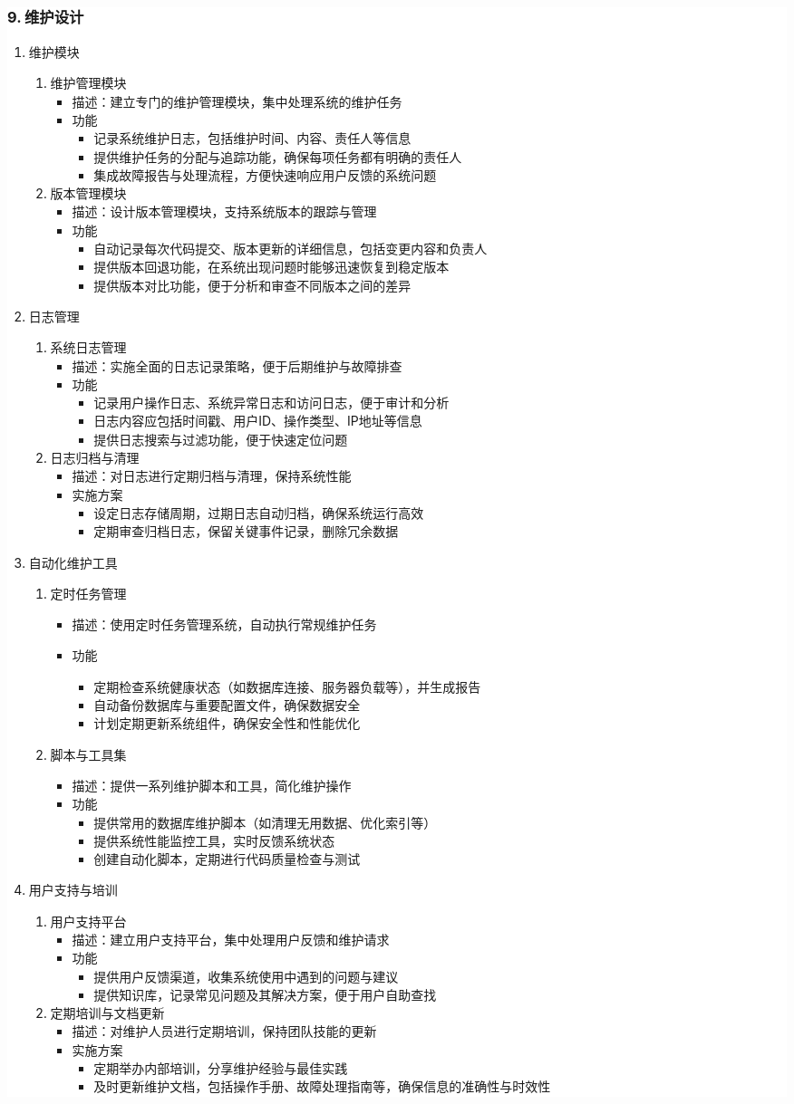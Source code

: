 ### 9. 维护设计

1. 维护模块

	1. 维护管理模块
		- 描述：建立专门的维护管理模块，集中处理系统的维护任务
		- 功能
			- 记录系统维护日志，包括维护时间、内容、责任人等信息
			- 提供维护任务的分配与追踪功能，确保每项任务都有明确的责任人
			- 集成故障报告与处理流程，方便快速响应用户反馈的系统问题
	2. 版本管理模块
		- 描述：设计版本管理模块，支持系统版本的跟踪与管理
		- 功能
			- 自动记录每次代码提交、版本更新的详细信息，包括变更内容和负责人
			- 提供版本回退功能，在系统出现问题时能够迅速恢复到稳定版本
			- 提供版本对比功能，便于分析和审查不同版本之间的差异

2. 日志管理

	1. 系统日志管理
		- 描述：实施全面的日志记录策略，便于后期维护与故障排查
		- 功能
			- 记录用户操作日志、系统异常日志和访问日志，便于审计和分析
			- 日志内容应包括时间戳、用户ID、操作类型、IP地址等信息
			- 提供日志搜索与过滤功能，便于快速定位问题
	2. 日志归档与清理
		- 描述：对日志进行定期归档与清理，保持系统性能
		- 实施方案
			- 设定日志存储周期，过期日志自动归档，确保系统运行高效
			- 定期审查归档日志，保留关键事件记录，删除冗余数据

3. 自动化维护工具

	1. 定时任务管理

		- 描述：使用定时任务管理系统，自动执行常规维护任务

		- 功能
			- 定期检查系统健康状态（如数据库连接、服务器负载等），并生成报告
			- 自动备份数据库与重要配置文件，确保数据安全
			- 计划定期更新系统组件，确保安全性和性能优化

	2. 脚本与工具集

		- 描述：提供一系列维护脚本和工具，简化维护操作
		- 功能
			- 提供常用的数据库维护脚本（如清理无用数据、优化索引等）
			- 提供系统性能监控工具，实时反馈系统状态
			- 创建自动化脚本，定期进行代码质量检查与测试

4. 用户支持与培训

	1. 用户支持平台
		- 描述：建立用户支持平台，集中处理用户反馈和维护请求
		- 功能
			- 提供用户反馈渠道，收集系统使用中遇到的问题与建议
			- 提供知识库，记录常见问题及其解决方案，便于用户自助查找
	2. 定期培训与文档更新
		- 描述：对维护人员进行定期培训，保持团队技能的更新
		- 实施方案
			- 定期举办内部培训，分享维护经验与最佳实践
			- 及时更新维护文档，包括操作手册、故障处理指南等，确保信息的准确性与时效性
